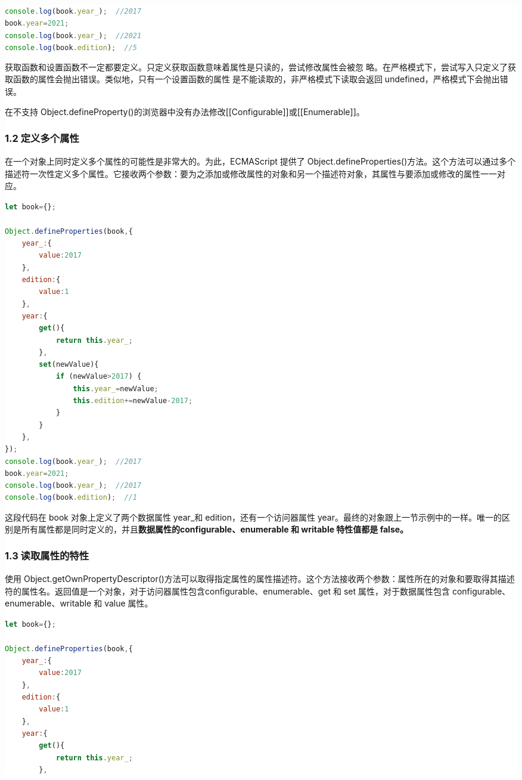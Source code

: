 ```js
console.log(book.year_);  //2017
book.year=2021;
console.log(book.year_);  //2021
console.log(book.edition);  //5
```

获取函数和设置函数不一定都要定义。只定义获取函数意味着属性是只读的，尝试修改属性会被忽 略。在严格模式下，尝试写入只定义了获取函数的属性会抛出错误。类似地，只有一个设置函数的属性 是不能读取的，非严格模式下读取会返回 undefined，严格模式下会抛出错误。

 在不支持 Object.defineProperty()的浏览器中没有办法修改[[Configurable]]或[[Enumerable]]。

### 1.2 定义多个属性

在一个对象上同时定义多个属性的可能性是非常大的。为此，ECMAScript 提供了 Object.defineProperties()方法。这个方法可以通过多个描述符一次性定义多个属性。它接收两个参数：要为之添加或修改属性的对象和另一个描述符对象，其属性与要添加或修改的属性一一对应。

```js
let book={};

Object.defineProperties(book,{
	year_:{
		value:2017
	},
	edition:{
		value:1
	},
	year:{
		get(){
			return this.year_;
		},
		set(newValue){
			if (newValue>2017) {
				this.year_=newValue;
				this.edition+=newValue-2017;
			}
		}
	},
});
console.log(book.year_);  //2017
book.year=2021;
console.log(book.year_);  //2017
console.log(book.edition);  //1
```

这段代码在 book 对象上定义了两个数据属性 year_和 edition，还有一个访问器属性 year。最终的对象跟上一节示例中的一样。唯一的区别是所有属性都是同时定义的，并且**数据属性的configurable、enumerable 和 writable 特性值都是 false。**

### 1.3 读取属性的特性

使用 Object.getOwnPropertyDescriptor()方法可以取得指定属性的属性描述符。这个方法接收两个参数：属性所在的对象和要取得其描述符的属性名。返回值是一个对象，对于访问器属性包含configurable、enumerable、get 和 set 属性，对于数据属性包含 configurable、enumerable、writable 和 value 属性。

```js
let book={};

Object.defineProperties(book,{
	year_:{
		value:2017
	},
	edition:{
		value:1
	},
	year:{
		get(){
			return this.year_;
		},
```

[sym]: 'foo'